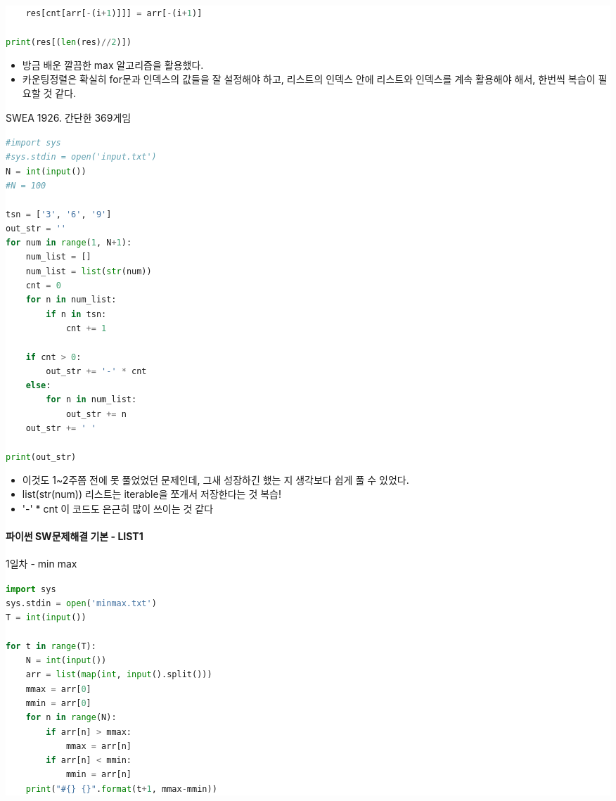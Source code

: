 ```python
    res[cnt[arr[-(i+1)]]] = arr[-(i+1)]

print(res[(len(res)//2)])
```

- 방금 배운 깔끔한 max 알고리즘을 활용했다.
- 카운팅정렬은 확실히 for문과 인덱스의 값들을 잘 설정해야 하고, 리스트의 인덱스 안에 리스트와 인덱스를 계속 활용해야 해서, 한번씩 복습이 필요할 것 같다.



SWEA 1926. 간단한 369게임

```python
#import sys
#sys.stdin = open('input.txt')
N = int(input())
#N = 100

tsn = ['3', '6', '9']
out_str = ''
for num in range(1, N+1):
    num_list = []
    num_list = list(str(num))
    cnt = 0
    for n in num_list:
        if n in tsn:
            cnt += 1

    if cnt > 0:
        out_str += '-' * cnt
    else:
        for n in num_list:
            out_str += n
    out_str += ' '

print(out_str)
```

- 이것도 1~2주쯤 전에 못 풀었었던 문제인데, 그새 성장하긴 했는 지 생각보다 쉽게 풀 수 있었다.
- list(str(num)) 리스트는 iterable을 쪼개서 저장한다는 것 복습!
- '-' * cnt 이 코드도 은근히 많이 쓰이는 것 같다



#### 파이썬 SW문제해결 기본 - LIST1

1일차 - min max

```python
import sys
sys.stdin = open('minmax.txt')
T = int(input())

for t in range(T):
    N = int(input())
    arr = list(map(int, input().split()))
    mmax = arr[0]
    mmin = arr[0]
    for n in range(N):
        if arr[n] > mmax:
            mmax = arr[n]
        if arr[n] < mmin:
            mmin = arr[n]
    print("#{} {}".format(t+1, mmax-mmin))
```
